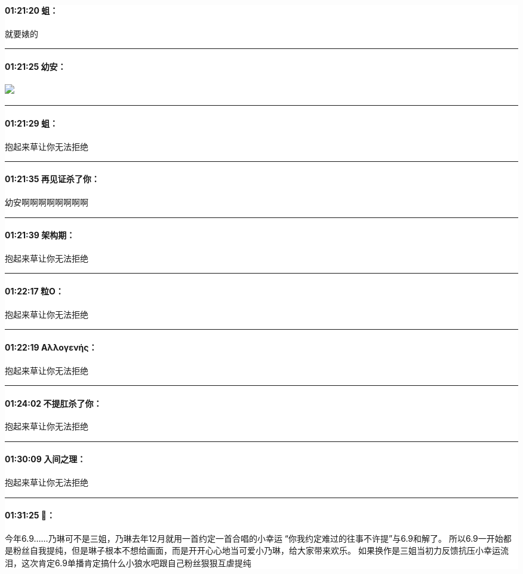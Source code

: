 #### 01:21:20  蛆：

就要婊的

*****

#### 01:21:25  幼安：

![](http://gchat.qpic.cn/gchatpic_new/1026551920/3936091261-3206322184-2DF6C2BDB2A11409C148F66710579B70/0?term=2")

*****

#### 01:21:29  蛆：

抱起来草让你无法拒绝

*****

#### 01:21:35  再见证杀了你：

幼安啊啊啊啊啊啊啊啊

*****

#### 01:21:39  架构期：

抱起来草让你无法拒绝

*****

#### 01:22:17  粒O：

抱起来草让你无法拒绝

*****

#### 01:22:19  Αλλογενής：

抱起来草让你无法拒绝

*****

#### 01:24:02  不提肛杀了你：

抱起来草让你无法拒绝

*****

#### 01:30:09  入间之理：

抱起来草让你无法拒绝

*****

#### 01:31:25  🥰：

今年6.9……乃琳可不是三姐，乃琳去年12月就用一首约定一首合唱的小幸运 “你我约定难过的往事不许提”与6.9和解了。
所以6.9一开始都是粉丝自我提纯，但是琳子根本不想给画面，而是开开心心地当可爱小乃琳，给大家带来欢乐。
如果换作是三姐当初力反馈抗压小幸运流泪，这次肯定6.9单播肯定搞什么小狼水吧跟自己粉丝狠狠互虐提纯
